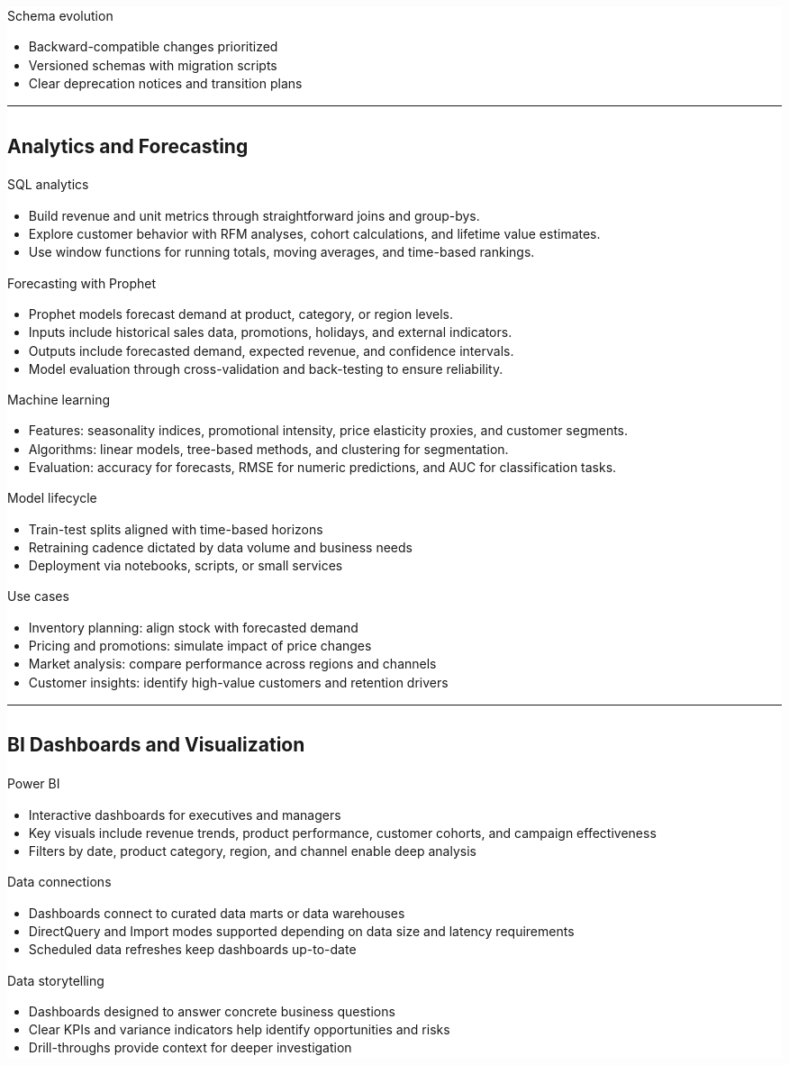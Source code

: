 Schema evolution
- Backward-compatible changes prioritized
- Versioned schemas with migration scripts
- Clear deprecation notices and transition plans

---

## Analytics and Forecasting

SQL analytics
- Build revenue and unit metrics through straightforward joins and group-bys.
- Explore customer behavior with RFM analyses, cohort calculations, and lifetime value estimates.
- Use window functions for running totals, moving averages, and time-based rankings.

Forecasting with Prophet
- Prophet models forecast demand at product, category, or region levels.
- Inputs include historical sales data, promotions, holidays, and external indicators.
- Outputs include forecasted demand, expected revenue, and confidence intervals.
- Model evaluation through cross-validation and back-testing to ensure reliability.

Machine learning
- Features: seasonality indices, promotional intensity, price elasticity proxies, and customer segments.
- Algorithms: linear models, tree-based methods, and clustering for segmentation.
- Evaluation: accuracy for forecasts, RMSE for numeric predictions, and AUC for classification tasks.

Model lifecycle
- Train-test splits aligned with time-based horizons
- Retraining cadence dictated by data volume and business needs
- Deployment via notebooks, scripts, or small services

Use cases
- Inventory planning: align stock with forecasted demand
- Pricing and promotions: simulate impact of price changes
- Market analysis: compare performance across regions and channels
- Customer insights: identify high-value customers and retention drivers

---

## BI Dashboards and Visualization

Power BI
- Interactive dashboards for executives and managers
- Key visuals include revenue trends, product performance, customer cohorts, and campaign effectiveness
- Filters by date, product category, region, and channel enable deep analysis

Data connections
- Dashboards connect to curated data marts or data warehouses
- DirectQuery and Import modes supported depending on data size and latency requirements
- Scheduled data refreshes keep dashboards up-to-date

Data storytelling
- Dashboards designed to answer concrete business questions
- Clear KPIs and variance indicators help identify opportunities and risks
- Drill-throughs provide context for deeper investigation
